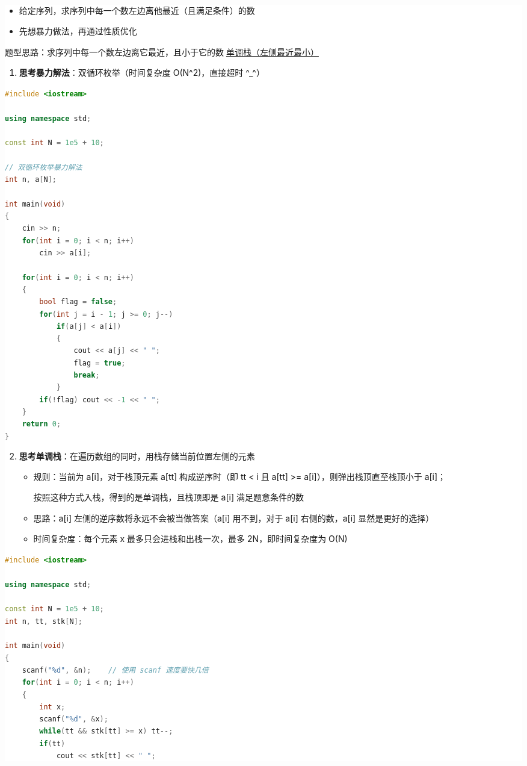 - 给定序列，求序列中每一个数左边离他最近（且满足条件）的数

- 先想暴力做法，再通过性质优化



题型思路：求序列中每一个数左边离它最近，且小于它的数  [单调栈（左侧最近最小）](https://www.acwing.com/problem/content/832/)

1. **思考暴力解法**：双循环枚举（时间复杂度 O(N^2)，直接超时 ^_^）

```cpp
#include <iostream>

using namespace std;

const int N = 1e5 + 10;

// 双循环枚举暴力解法
int n, a[N];

int main(void)
{
    cin >> n;
    for(int i = 0; i < n; i++)
        cin >> a[i];
    
    for(int i = 0; i < n; i++)
    {
        bool flag = false;
        for(int j = i - 1; j >= 0; j--)
            if(a[j] < a[i])
            {
                cout << a[j] << " ";
                flag = true;
                break;
            }
        if(!flag) cout << -1 << " ";
    }
    return 0;
}
```

2. **思考单调栈**：在遍历数组的同时，用栈存储当前位置左侧的元素

   - 规则：当前为 a[i]，对于栈顶元素 a[tt] 构成逆序时（即 tt < i 且 a[tt] >= a[i]），则弹出栈顶直至栈顶小于 a[i]；

     按照这种方式入栈，得到的是单调栈，且栈顶即是 a[i] 满足题意条件的数

   - 思路：a[i] 左侧的逆序数将永远不会被当做答案（a[i] 用不到，对于 a[i] 右侧的数，a[i] 显然是更好的选择）
   
   - 时间复杂度：每个元素 x 最多只会进栈和出栈一次，最多 2N，即时间复杂度为 O(N)

```cpp
#include <iostream>

using namespace std;

const int N = 1e5 + 10;
int n, tt, stk[N];

int main(void)
{
    scanf("%d", &n);	// 使用 scanf 速度要快几倍
    for(int i = 0; i < n; i++)
    {
        int x;
        scanf("%d", &x);
        while(tt && stk[tt] >= x) tt--;
        if(tt)
            cout << stk[tt] << " ";
```